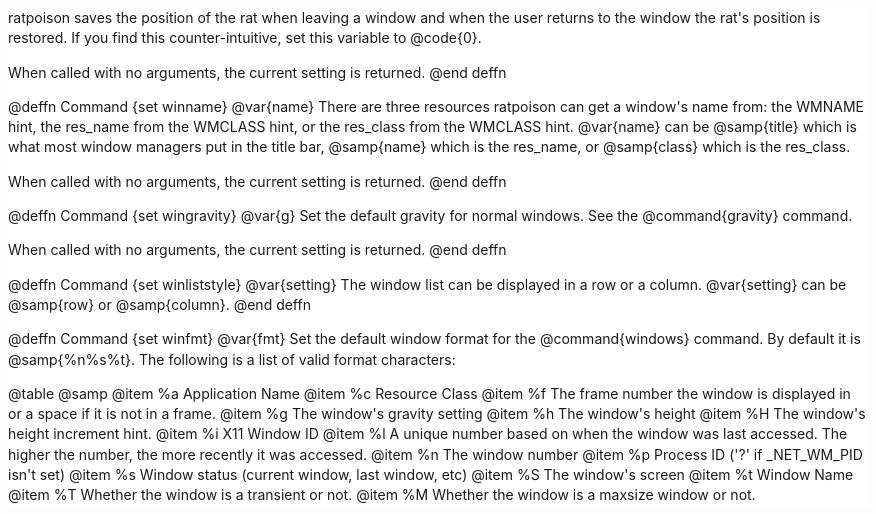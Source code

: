 ratpoison saves the position of the rat when leaving a window and when
the user returns to the window the rat's position is restored. If you
find this counter-intuitive, set this variable to @code{0}.

When called with no arguments, the current setting is returned.
@end deffn

@deffn Command {set winname} @var{name}
There are three resources ratpoison can get a window's name from: the
WMNAME hint, the res_name from the WMCLASS hint, or the res_class from
the WMCLASS hint. @var{name} can be @samp{title} which is what most
window managers put in the title bar, @samp{name} which is the
res_name, or @samp{class} which is the res_class.

When called with no arguments, the current setting is returned.
@end deffn

@deffn Command {set wingravity} @var{g}
Set the default gravity for normal windows. See the
@command{gravity} command.

When called with no arguments, the current setting is returned.
@end deffn

@deffn Command {set winliststyle} @var{setting}
The window list can be displayed in a row or a column. @var{setting}
can be @samp{row} or @samp{column}.
@end deffn

@deffn Command {set winfmt} @var{fmt}
Set the default window format for the @command{windows} command. By
default it is @samp{%n%s%t}. The following is a list of valid format
characters:

@table @samp
@item %a
Application Name
@item %c
Resource Class
@item %f
The frame number the window is displayed in or a space if it is not in
a frame.
@item %g
The window's gravity setting
@item %h
The window's height
@item %H
The window's height increment hint.
@item %i
X11 Window ID
@item %l
A unique number based on when the window was last accessed. The higher
the number, the more recently it was accessed.
@item %n
The window number
@item %p
Process ID ('?' if _NET_WM_PID isn't set)
@item %s
Window status (current window, last window, etc)
@item %S
The window's screen
@item %t
Window Name
@item %T
Whether the window is a transient or not.
@item %M
Whether the window is a maxsize window or not.